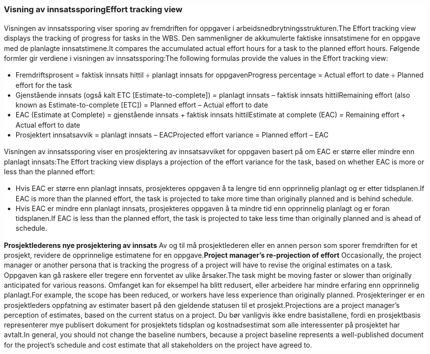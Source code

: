 ### <a name="effort-tracking-view"></a><span data-ttu-id="32fb3-240">Visning av innsatssporing</span><span class="sxs-lookup"><span data-stu-id="32fb3-240">Effort tracking view</span></span>

<span data-ttu-id="32fb3-241">Visningen av innsatssporing viser sporing av fremdriften for oppgaver i arbeidsnedbrytningsstrukturen.</span><span class="sxs-lookup"><span data-stu-id="32fb3-241">The Effort tracking view displays the tracking of progress for tasks in the WBS.</span></span> <span data-ttu-id="32fb3-242">Den sammenligner de akkumulerte faktiske innsatstimene for en oppgave med de planlagte innsatstimene.</span><span class="sxs-lookup"><span data-stu-id="32fb3-242">It compares the accumulated actual effort hours for a task to the planned effort hours.</span></span> <span data-ttu-id="32fb3-243">Følgende formler gir verdiene i visningen av innsatssporing:</span><span class="sxs-lookup"><span data-stu-id="32fb3-243">The following formulas provide the values in the Effort tracking view:</span></span>

-   <span data-ttu-id="32fb3-244">Fremdriftsprosent = faktisk innsats hittil ÷ planlagt innsats for oppgaven</span><span class="sxs-lookup"><span data-stu-id="32fb3-244">Progress percentage = Actual effort to date ÷ Planned effort for the task</span></span>
-   <span data-ttu-id="32fb3-245">Gjenstående innsats (også kalt ETC \[Estimate-to-complete\]) = planlagt innsats – faktisk innsats hittil</span><span class="sxs-lookup"><span data-stu-id="32fb3-245">Remaining effort (also known as Estimate-to-complete \[ETC\]) = Planned effort – Actual effort to date</span></span>
-   <span data-ttu-id="32fb3-246">EAC (Estimate at Complete) = gjenstående innsats + faktisk innsats hittil</span><span class="sxs-lookup"><span data-stu-id="32fb3-246">Estimate at complete (EAC) = Remaining effort + Actual effort to date</span></span>
-   <span data-ttu-id="32fb3-247">Prosjektert innsatsavvik = planlagt innsats – EAC</span><span class="sxs-lookup"><span data-stu-id="32fb3-247">Projected effort variance = Planned effort – EAC</span></span>

<span data-ttu-id="32fb3-248">Visningen av innsatssporing viser en prosjektering av innsatsavviket for oppgaven basert på om EAC er større eller mindre enn planlagt innsats:</span><span class="sxs-lookup"><span data-stu-id="32fb3-248">The Effort tracking view displays a projection of the effort variance for the task, based on whether EAC is more or less than the planned effort:</span></span>

-   <span data-ttu-id="32fb3-249">Hvis EAC er større enn planlagt innsats, prosjekteres oppgaven å ta lengre tid enn opprinnelig planlagt og er etter tidsplanen.</span><span class="sxs-lookup"><span data-stu-id="32fb3-249">If EAC is more than the planned effort, the task is projected to take more time than originally planned and is behind schedule.</span></span>
-   <span data-ttu-id="32fb3-250">Hvis EAC er mindre enn planlagt innsats, prosjekteres oppgaven å ta mindre tid enn opprinnelig planlagt og er foran tidsplanen.</span><span class="sxs-lookup"><span data-stu-id="32fb3-250">If EAC is less than the planned effort, the task is projected to take less time than originally planned and is ahead of schedule.</span></span>

<span data-ttu-id="32fb3-251">**Prosjektlederens nye prosjektering av innsats** Av og til må prosjektlederen eller en annen person som sporer fremdriften for et prosjekt, revidere de opprinnelige estimatene for en oppgave.</span><span class="sxs-lookup"><span data-stu-id="32fb3-251">**Project manager’s re-projection of effort** Occasionally, the project manager or another persona that is tracking the progress of a project will have to revise the original estimates on a task.</span></span> <span data-ttu-id="32fb3-252">Oppgaven kan gå raskere eller tregere enn forventet av ulike årsaker.</span><span class="sxs-lookup"><span data-stu-id="32fb3-252">The task might be moving faster or slower than originally anticipated for various reasons.</span></span> <span data-ttu-id="32fb3-253">Omfanget kan for eksempel ha blitt redusert, eller arbeidere har mindre erfaring enn opprinnelig planlagt.</span><span class="sxs-lookup"><span data-stu-id="32fb3-253">For example, the scope has been reduced, or workers have less experience than originally planned.</span></span> <span data-ttu-id="32fb3-254">Prosjekteringer er en prosjektleders oppfatning av estimater basert på den gjeldende statusen til et prosjekt.</span><span class="sxs-lookup"><span data-stu-id="32fb3-254">Projections are a project manager’s perception of estimates, based on the current status on a project.</span></span> <span data-ttu-id="32fb3-255">Du bør vanligvis ikke endre basistallene, fordi en prosjektbasis representerer mye publisert dokument for prosjektets tidsplan og kostnadsestimat som alle interessenter på prosjektet har avtalt.</span><span class="sxs-lookup"><span data-stu-id="32fb3-255">In general, you should not change the baseline numbers, because a project baseline represents a well-published document for the project’s schedule and cost estimate that all stakeholders on the project have agreed to.</span></span> 
